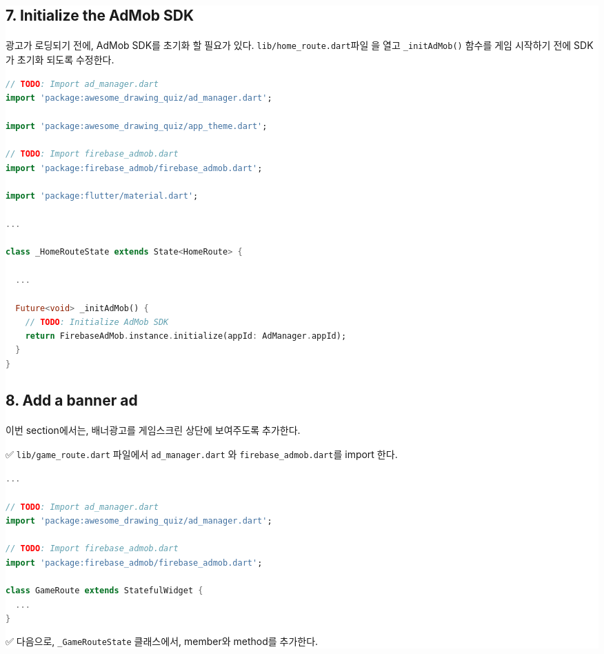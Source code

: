 

## 7. Initialize the AdMob SDK

광고가 로딩되기 전에, AdMob SDK를 초기화 할 필요가 있다. `lib/home_route.dart`파일 을 열고 `_initAdMob()` 함수를 게임 시작하기 전에 SDK가 초기화 되도록 수정한다.

```dart
// TODO: Import ad_manager.dart
import 'package:awesome_drawing_quiz/ad_manager.dart';

import 'package:awesome_drawing_quiz/app_theme.dart';

// TODO: Import firebase_admob.dart
import 'package:firebase_admob/firebase_admob.dart';

import 'package:flutter/material.dart';

...

class _HomeRouteState extends State<HomeRoute> {

  ...

  Future<void> _initAdMob() {
    // TODO: Initialize AdMob SDK
    return FirebaseAdMob.instance.initialize(appId: AdManager.appId);
  }
}
```



## 8. Add a banner ad

이번 section에서는, 배너광고를 게임스크린 상단에 보여주도록 추가한다.

✅  `lib/game_route.dart` 파일에서 `ad_manager.dart` 와 `firebase_admob.dart`를 import 한다.

```dart
...

// TODO: Import ad_manager.dart
import 'package:awesome_drawing_quiz/ad_manager.dart';

// TODO: Import firebase_admob.dart
import 'package:firebase_admob/firebase_admob.dart';

class GameRoute extends StatefulWidget {
  ...
}
```

✅  다음으로, `_GameRouteState` 클래스에서, member와 method를 추가한다. 
